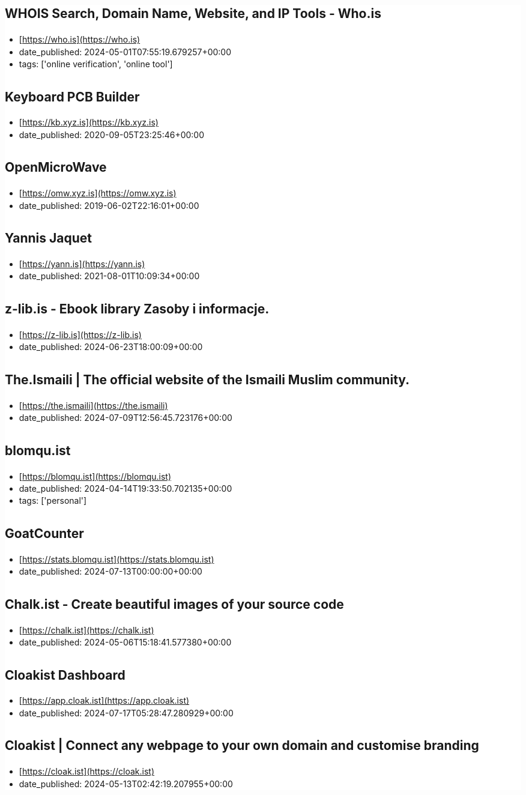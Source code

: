  ## WHOIS Search, Domain Name, Website, and IP Tools - Who.is
 - [https://who.is](https://who.is)
 - date_published: 2024-05-01T07:55:19.679257+00:00
 - tags: ['online verification', 'online tool']

 ## Keyboard PCB Builder
 - [https://kb.xyz.is](https://kb.xyz.is)
 - date_published: 2020-09-05T23:25:46+00:00

 ## OpenMicroWave
 - [https://omw.xyz.is](https://omw.xyz.is)
 - date_published: 2019-06-02T22:16:01+00:00

 ## Yannis Jaquet
 - [https://yann.is](https://yann.is)
 - date_published: 2021-08-01T10:09:34+00:00

 ## z-lib.is - Ebook library Zasoby i informacje.
 - [https://z-lib.is](https://z-lib.is)
 - date_published: 2024-06-23T18:00:09+00:00

 ## The.Ismaili | The official website of the Ismaili Muslim community.
 - [https://the.ismaili](https://the.ismaili)
 - date_published: 2024-07-09T12:56:45.723176+00:00

 ## blomqu.ist
 - [https://blomqu.ist](https://blomqu.ist)
 - date_published: 2024-04-14T19:33:50.702135+00:00
 - tags: ['personal']

 ## GoatCounter
 - [https://stats.blomqu.ist](https://stats.blomqu.ist)
 - date_published: 2024-07-13T00:00:00+00:00

 ## Chalk.ist - Create beautiful images of your source code
 - [https://chalk.ist](https://chalk.ist)
 - date_published: 2024-05-06T15:18:41.577380+00:00

 ## Cloakist Dashboard
 - [https://app.cloak.ist](https://app.cloak.ist)
 - date_published: 2024-07-17T05:28:47.280929+00:00

 ## Cloakist | Connect any webpage to your own domain and customise branding
 - [https://cloak.ist](https://cloak.ist)
 - date_published: 2024-05-13T02:42:19.207955+00:00
